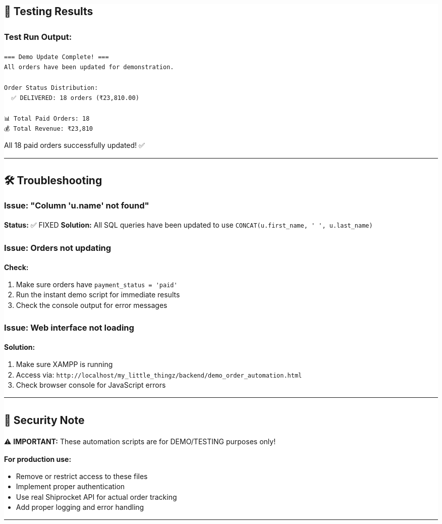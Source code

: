 
## 📝 Testing Results

### Test Run Output:
```
=== Demo Update Complete! ===
All orders have been updated for demonstration.

Order Status Distribution:
  ✅ DELIVERED: 18 orders (₹23,810.00)

📊 Total Paid Orders: 18
💰 Total Revenue: ₹23,810
```

All 18 paid orders successfully updated! ✅

---

## 🛠️ Troubleshooting

### Issue: "Column 'u.name' not found"
**Status:** ✅ FIXED
**Solution:** All SQL queries have been updated to use `CONCAT(u.first_name, ' ', u.last_name)`

### Issue: Orders not updating
**Check:**
1. Make sure orders have `payment_status = 'paid'`
2. Run the instant demo script for immediate results
3. Check the console output for error messages

### Issue: Web interface not loading
**Solution:**
1. Make sure XAMPP is running
2. Access via: `http://localhost/my_little_thingz/backend/demo_order_automation.html`
3. Check browser console for JavaScript errors

---

## 🔐 Security Note

⚠️ **IMPORTANT:** These automation scripts are for DEMO/TESTING purposes only!

**For production use:**
- Remove or restrict access to these files
- Implement proper authentication
- Use real Shiprocket API for actual order tracking
- Add proper logging and error handling

---
